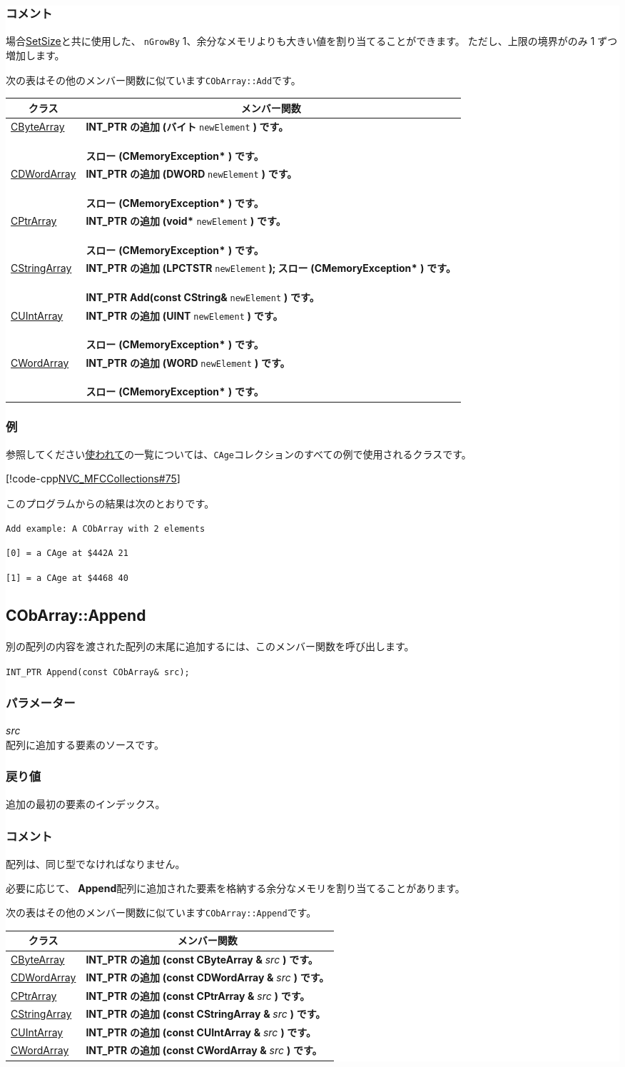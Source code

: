 ### <a name="remarks"></a>コメント  
 場合[SetSize](#setsize)と共に使用した、 `nGrowBy` 1、余分なメモリよりも大きい値を割り当てることができます。 ただし、上限の境界がのみ 1 ずつ増加します。  
  
 次の表はその他のメンバー関数に似ています`CObArray::Add`です。  
  
|クラス|メンバー関数|  
|-----------|---------------------|  
|[CByteArray](../../mfc/reference/cbytearray-class.md)|**INT_PTR の追加 (バイト** `newElement` **) です。**<br /><br /> **スロー (CMemoryException\* ) です。**|  
|[CDWordArray](../../mfc/reference/cdwordarray-class.md)|**INT_PTR の追加 (DWORD** `newElement` **) です。**<br /><br /> **スロー (CMemoryException\* ) です。**|  
|[CPtrArray](../../mfc/reference/cptrarray-class.md)|**INT_PTR の追加 (void\***  `newElement` **) です。**<br /><br /> **スロー (CMemoryException\* ) です。**|  
|[CStringArray](../../mfc/reference/cstringarray-class.md)|**INT_PTR の追加 (LPCTSTR** `newElement` **); スロー (CMemoryException\* ) です。**<br /><br /> **INT_PTR Add(const CString&** `newElement` **) です。**|  
|[CUIntArray](../../mfc/reference/cuintarray-class.md)|**INT_PTR の追加 (UINT** `newElement` **) です。**<br /><br /> **スロー (CMemoryException\* ) です。**|  
|[CWordArray](../../mfc/reference/cwordarray-class.md)|**INT_PTR の追加 (WORD** `newElement` **) です。**<br /><br /> **スロー (CMemoryException\* ) です。**|  
  
### <a name="example"></a>例  
  参照してください[使われて](../../mfc/reference/coblist-class.md#coblist)の一覧については、`CAge`コレクションのすべての例で使用されるクラスです。  
  
 [!code-cpp[NVC_MFCCollections#75](../../mfc/codesnippet/cpp/cobarray-class_1.cpp)]  
  
 このプログラムからの結果は次のとおりです。  
  
 `Add example: A CObArray with 2 elements`  
  
 `[0] = a CAge at $442A 21`  
  
 `[1] = a CAge at $4468 40`  
  
##  <a name="append"></a>CObArray::Append  
 別の配列の内容を渡された配列の末尾に追加するには、このメンバー関数を呼び出します。  
  
```  
INT_PTR Append(const CObArray& src);
```  
  
### <a name="parameters"></a>パラメーター  
 *src*  
 配列に追加する要素のソースです。  
  
### <a name="return-value"></a>戻り値  
 追加の最初の要素のインデックス。  
  
### <a name="remarks"></a>コメント  
 配列は、同じ型でなければなりません。  
  
 必要に応じて、 **Append**配列に追加された要素を格納する余分なメモリを割り当てることがあります。  
  
 次の表はその他のメンバー関数に似ています`CObArray::Append`です。  
  
|クラス|メンバー関数|  
|-----------|---------------------|  
|[CByteArray](../../mfc/reference/cbytearray-class.md)|**INT_PTR の追加 (const CByteArray &** *src* **) です。**|  
|[CDWordArray](../../mfc/reference/cdwordarray-class.md)|**INT_PTR の追加 (const CDWordArray &** *src* **) です。**|  
|[CPtrArray](../../mfc/reference/cptrarray-class.md)|**INT_PTR の追加 (const CPtrArray &** *src* **) です。**|  
|[CStringArray](../../mfc/reference/cstringarray-class.md)|**INT_PTR の追加 (const CStringArray &** *src* **) です。**|  
|[CUIntArray](../../mfc/reference/cuintarray-class.md)|**INT_PTR の追加 (const CUIntArray &** *src* **) です。**|  
|[CWordArray](../../mfc/reference/cwordarray-class.md)|**INT_PTR の追加 (const CWordArray &** *src* **) です。**|  
  